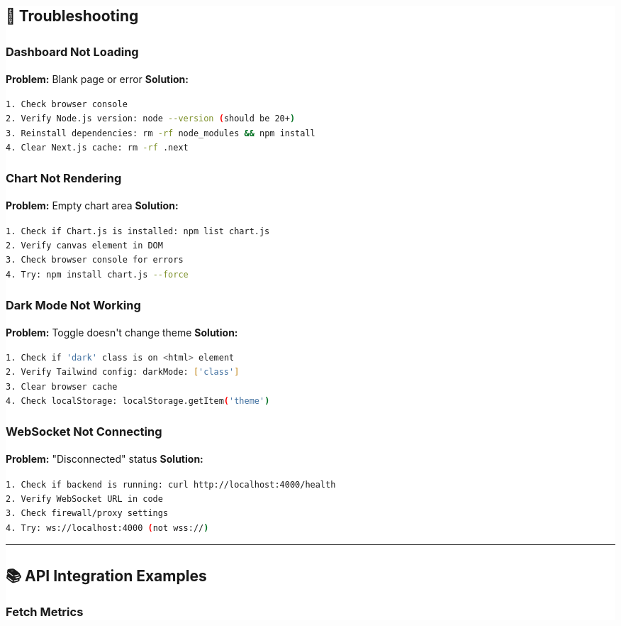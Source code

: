
## 🐛 Troubleshooting

### Dashboard Not Loading

**Problem:** Blank page or error
**Solution:**
```bash
1. Check browser console
2. Verify Node.js version: node --version (should be 20+)
3. Reinstall dependencies: rm -rf node_modules && npm install
4. Clear Next.js cache: rm -rf .next
```

### Chart Not Rendering

**Problem:** Empty chart area
**Solution:**
```bash
1. Check if Chart.js is installed: npm list chart.js
2. Verify canvas element in DOM
3. Check browser console for errors
4. Try: npm install chart.js --force
```

### Dark Mode Not Working

**Problem:** Toggle doesn't change theme
**Solution:**
```bash
1. Check if 'dark' class is on <html> element
2. Verify Tailwind config: darkMode: ['class']
3. Clear browser cache
4. Check localStorage: localStorage.getItem('theme')
```

### WebSocket Not Connecting

**Problem:** "Disconnected" status
**Solution:**
```bash
1. Check if backend is running: curl http://localhost:4000/health
2. Verify WebSocket URL in code
3. Check firewall/proxy settings
4. Try: ws://localhost:4000 (not wss://)
```

---

## 📚 API Integration Examples

### Fetch Metrics
